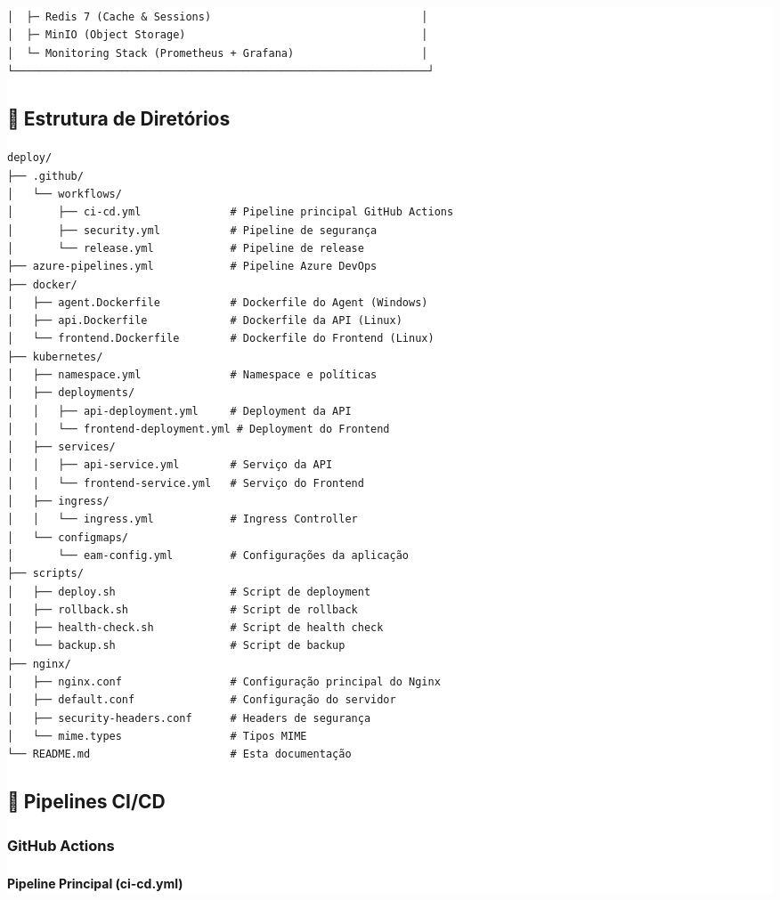 ```
│  ├─ Redis 7 (Cache & Sessions)                                 │
│  ├─ MinIO (Object Storage)                                     │
│  └─ Monitoring Stack (Prometheus + Grafana)                    │
└─────────────────────────────────────────────────────────────────┘
```

## 📁 Estrutura de Diretórios

```
deploy/
├── .github/
│   └── workflows/
│       ├── ci-cd.yml              # Pipeline principal GitHub Actions
│       ├── security.yml           # Pipeline de segurança
│       └── release.yml            # Pipeline de release
├── azure-pipelines.yml            # Pipeline Azure DevOps
├── docker/
│   ├── agent.Dockerfile           # Dockerfile do Agent (Windows)
│   ├── api.Dockerfile             # Dockerfile da API (Linux)
│   └── frontend.Dockerfile        # Dockerfile do Frontend (Linux)
├── kubernetes/
│   ├── namespace.yml              # Namespace e políticas
│   ├── deployments/
│   │   ├── api-deployment.yml     # Deployment da API
│   │   └── frontend-deployment.yml # Deployment do Frontend
│   ├── services/
│   │   ├── api-service.yml        # Serviço da API
│   │   └── frontend-service.yml   # Serviço do Frontend
│   ├── ingress/
│   │   └── ingress.yml            # Ingress Controller
│   └── configmaps/
│       └── eam-config.yml         # Configurações da aplicação
├── scripts/
│   ├── deploy.sh                  # Script de deployment
│   ├── rollback.sh                # Script de rollback
│   ├── health-check.sh            # Script de health check
│   └── backup.sh                  # Script de backup
├── nginx/
│   ├── nginx.conf                 # Configuração principal do Nginx
│   ├── default.conf               # Configuração do servidor
│   ├── security-headers.conf      # Headers de segurança
│   └── mime.types                 # Tipos MIME
└── README.md                      # Esta documentação
```

## 🚀 Pipelines CI/CD

### GitHub Actions

#### Pipeline Principal (ci-cd.yml)

